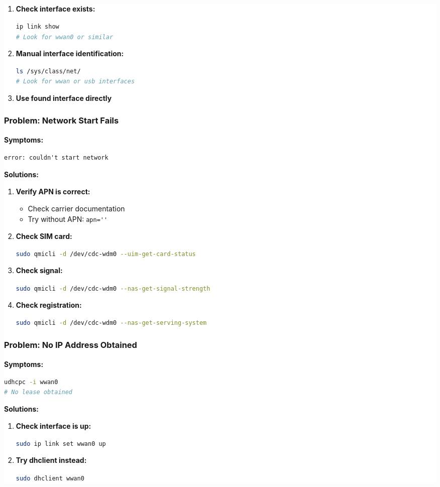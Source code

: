 1. **Check interface exists:**
   ```bash
   ip link show
   # Look for wwan0 or similar
   ```

2. **Manual interface identification:**
   ```bash
   ls /sys/class/net/
   # Look for wwan or usb interfaces
   ```

3. **Use found interface directly**

### Problem: Network Start Fails

**Symptoms:**
```
error: couldn't start network
```

**Solutions:**

1. **Verify APN is correct:**
   - Check carrier documentation
   - Try without APN: `apn=''`

2. **Check SIM card:**
   ```bash
   sudo qmicli -d /dev/cdc-wdm0 --uim-get-card-status
   ```

3. **Check signal:**
   ```bash
   sudo qmicli -d /dev/cdc-wdm0 --nas-get-signal-strength
   ```

4. **Check registration:**
   ```bash
   sudo qmicli -d /dev/cdc-wdm0 --nas-get-serving-system
   ```

### Problem: No IP Address Obtained

**Symptoms:**
```bash
udhcpc -i wwan0
# No lease obtained
```

**Solutions:**

1. **Check interface is up:**
   ```bash
   sudo ip link set wwan0 up
   ```

2. **Try dhclient instead:**
   ```bash
   sudo dhclient wwan0
   ```
